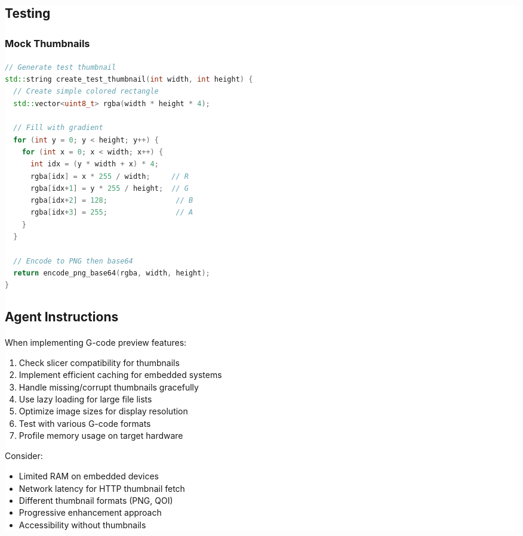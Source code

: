 ## Testing

### Mock Thumbnails
```cpp
// Generate test thumbnail
std::string create_test_thumbnail(int width, int height) {
  // Create simple colored rectangle
  std::vector<uint8_t> rgba(width * height * 4);

  // Fill with gradient
  for (int y = 0; y < height; y++) {
    for (int x = 0; x < width; x++) {
      int idx = (y * width + x) * 4;
      rgba[idx] = x * 255 / width;     // R
      rgba[idx+1] = y * 255 / height;  // G
      rgba[idx+2] = 128;                // B
      rgba[idx+3] = 255;                // A
    }
  }

  // Encode to PNG then base64
  return encode_png_base64(rgba, width, height);
}
```

## Agent Instructions

When implementing G-code preview features:
1. Check slicer compatibility for thumbnails
2. Implement efficient caching for embedded systems
3. Handle missing/corrupt thumbnails gracefully
4. Use lazy loading for large file lists
5. Optimize image sizes for display resolution
6. Test with various G-code formats
7. Profile memory usage on target hardware

Consider:
- Limited RAM on embedded devices
- Network latency for HTTP thumbnail fetch
- Different thumbnail formats (PNG, QOI)
- Progressive enhancement approach
- Accessibility without thumbnails
